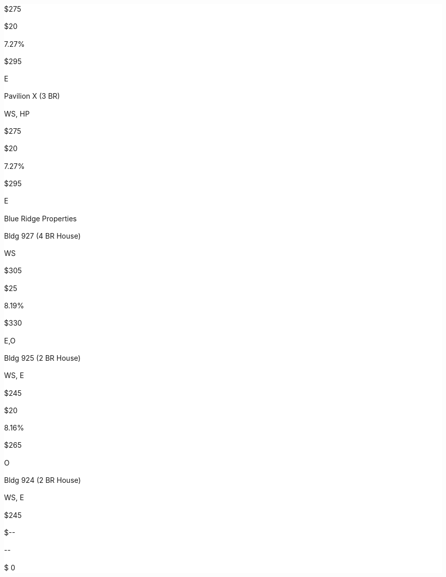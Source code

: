 $275

$20

7.27%

$295

E

Pavilion X (3 BR)

WS, HP

$275

$20

7.27%

$295

E

Blue Ridge Properties

Bldg 927 (4 BR House)

WS

$305

$25

8.19%

$330

E,O

Bldg 925 (2 BR House)

WS, E

$245

$20

8.16%

$265

O

Bldg 924 (2 BR House)

WS, E

$245

$--

\--

$ 0
